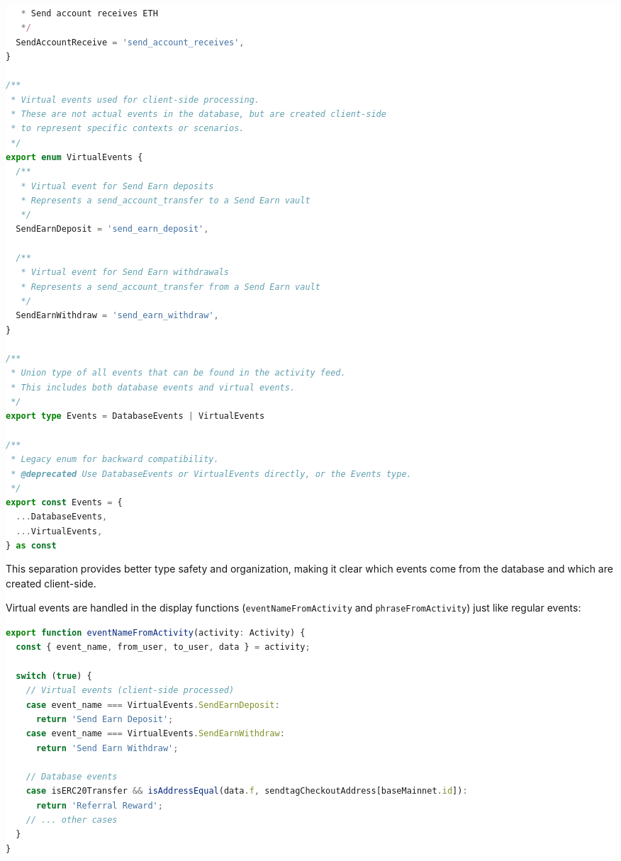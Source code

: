 ```typescript
   * Send account receives ETH
   */
  SendAccountReceive = 'send_account_receives',
}

/**
 * Virtual events used for client-side processing.
 * These are not actual events in the database, but are created client-side
 * to represent specific contexts or scenarios.
 */
export enum VirtualEvents {
  /**
   * Virtual event for Send Earn deposits
   * Represents a send_account_transfer to a Send Earn vault
   */
  SendEarnDeposit = 'send_earn_deposit',

  /**
   * Virtual event for Send Earn withdrawals
   * Represents a send_account_transfer from a Send Earn vault
   */
  SendEarnWithdraw = 'send_earn_withdraw',
}

/**
 * Union type of all events that can be found in the activity feed.
 * This includes both database events and virtual events.
 */
export type Events = DatabaseEvents | VirtualEvents

/**
 * Legacy enum for backward compatibility.
 * @deprecated Use DatabaseEvents or VirtualEvents directly, or the Events type.
 */
export const Events = {
  ...DatabaseEvents,
  ...VirtualEvents,
} as const
```

This separation provides better type safety and organization, making it clear which events come from the database and which are created client-side.

Virtual events are handled in the display functions (`eventNameFromActivity` and `phraseFromActivity`) just like regular events:

```typescript
export function eventNameFromActivity(activity: Activity) {
  const { event_name, from_user, to_user, data } = activity;

  switch (true) {
    // Virtual events (client-side processed)
    case event_name === VirtualEvents.SendEarnDeposit:
      return 'Send Earn Deposit';
    case event_name === VirtualEvents.SendEarnWithdraw:
      return 'Send Earn Withdraw';

    // Database events
    case isERC20Transfer && isAddressEqual(data.f, sendtagCheckoutAddress[baseMainnet.id]):
      return 'Referral Reward';
    // ... other cases
  }
}

```